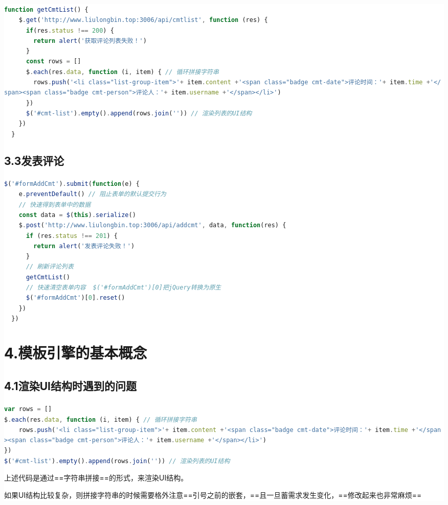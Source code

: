 ~~~JavaScript
function getCmtList() {
    $.get('http://www.liulongbin.top:3006/api/cmtlist', function (res) {  
      if(res.status !== 200) {
        return alert('获取评论列表失败！')
      }
      const rows = []
      $.each(res.data, function (i, item) { // 循环拼接字符串
        rows.push('<li class="list-group-item">'+ item.content +'<span class="badge cmt-date">评论时间：'+ item.time +'</span><span class="badge cmt-person">评论人：'+ item.username +'</span></li>')
      })
      $('#cmt-list').empty().append(rows.join('')) // 渲染列表的UI结构
    })
  }
~~~

## 3.3发表评论

~~~JavaScript
$('#formAddCmt').submit(function(e) {
    e.preventDefault() // 阻止表单的默认提交行为
    // 快速得到表单中的数据
    const data = $(this).serialize()
    $.post('http://www.liulongbin.top:3006/api/addcmt', data, function(res) {
      if (res.status !== 201) {
        return alert('发表评论失败！')
      }
      // 刷新评论列表
      getCmtList()
      // 快速清空表单内容  $('#formAddCmt')[0]把jQuery转换为原生
      $('#formAddCmt')[0].reset()
    })
  })
~~~

# 4.模板引擎的基本概念

## 4.1渲染UI结构时遇到的问题

~~~JavaScript
var rows = []
$.each(res.data, function (i, item) { // 循环拼接字符串
    rows.push('<li class="list-group-item">'+ item.content +'<span class="badge cmt-date">评论时间：'+ item.time +'</span><span class="badge cmt-person">评论人：'+ item.username +'</span></li>')
})
$('#cmt-list').empty().append(rows.join('')) // 渲染列表的UI结构

~~~

上述代码是通过==字符串拼接==的形式，来渲染UI结构。

如果UI结构比较复杂，则拼接字符串的时候需要格外注意==引号之前的嵌套，==且一旦蓄需求发生变化，==修改起来也非常麻烦==
